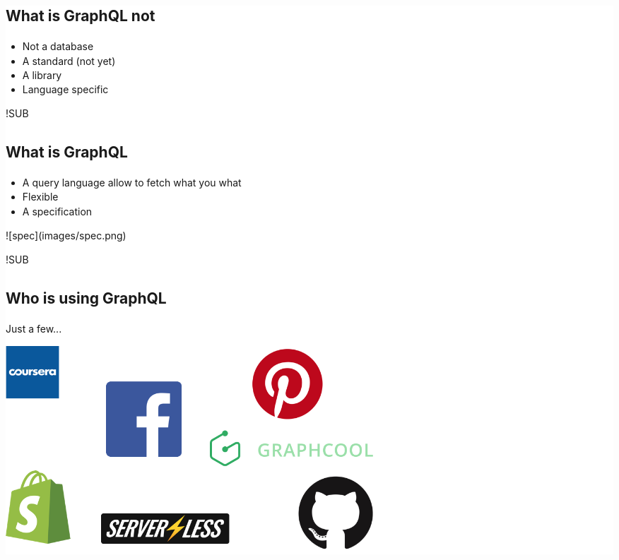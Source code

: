 ## What is GraphQL not

<ul>
  <li class="fragment">Not a database</li>
  <li class="fragment">A standard (not yet)</li>
  <li class="fragment">A library</li>
  <li class="fragment">Language specific</li>
</ul>

!SUB
## What is GraphQL
<ul>
  <li class="fragment">A query language allow to fetch what you what</li>
  <li class="fragment">Flexible</li>
  <li class="fragment">A specification</li>
</ul>
<div class="fragment">
![spec](images/spec.png)
</div>

!SUB
## Who is using GraphQL
Just a few...

![users](images/users.png)
